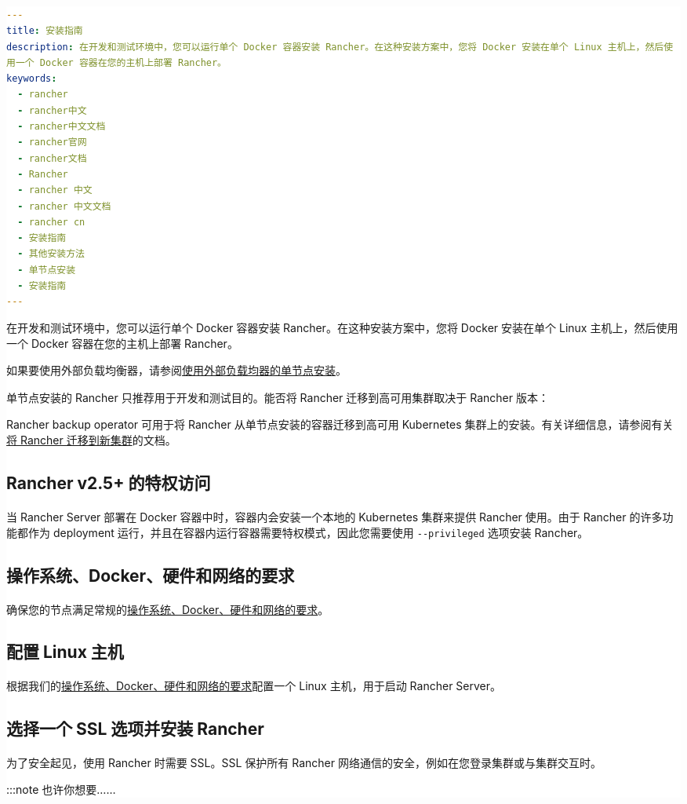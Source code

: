 ```yaml
---
title: 安装指南
description: 在开发和测试环境中，您可以运行单个 Docker 容器安装 Rancher。在这种安装方案中，您将 Docker 安装在单个 Linux 主机上，然后使用一个 Docker 容器在您的主机上部署 Rancher。
keywords:
  - rancher
  - rancher中文
  - rancher中文文档
  - rancher官网
  - rancher文档
  - Rancher
  - rancher 中文
  - rancher 中文文档
  - rancher cn
  - 安装指南
  - 其他安装方法
  - 单节点安装
  - 安装指南
---
```


在开发和测试环境中，您可以运行单个 Docker 容器安装 Rancher。在这种安装方案中，您将 Docker 安装在单个 Linux 主机上，然后使用一个 Docker 容器在您的主机上部署 Rancher。

如果要使用外部负载均衡器，请参阅[使用外部负载均器的单节点安装](/docs/rancher2.5/installation/resources/advanced/single-node-install-external-lb/)。

单节点安装的 Rancher 只推荐用于开发和测试目的。能否将 Rancher 迁移到高可用集群取决于 Rancher 版本：

Rancher backup operator 可用于将 Rancher 从单节点安装的容器迁移到高可用 Kubernetes 集群上的安装。有关详细信息，请参阅有关[将 Rancher 迁移到新集群](/docs/rancher2.5/backups/migrating-rancher/)的文档。

## Rancher v2.5+ 的特权访问

当 Rancher Server 部署在 Docker 容器中时，容器内会安装一个本地的 Kubernetes 集群来提供 Rancher 使用。由于 Rancher 的许多功能都作为 deployment 运行，并且在容器内运行容器需要特权模式，因此您需要使用 `--privileged` 选项安装 Rancher。

## 操作系统、Docker、硬件和网络的要求

确保您的节点满足常规的[操作系统、Docker、硬件和网络的要求](/docs/rancher2.5/installation/requirements/)。

## 配置 Linux 主机

根据我们的[操作系统、Docker、硬件和网络的要求](/docs/rancher2.5/installation/requirements/)配置一个 Linux 主机，用于启动 Rancher Server。

## 选择一个 SSL 选项并安装 Rancher

为了安全起见，使用 Rancher 时需要 SSL。SSL 保护所有 Rancher 网络通信的安全，例如在您登录集群或与集群交互时。

:::note 也许你想要……
